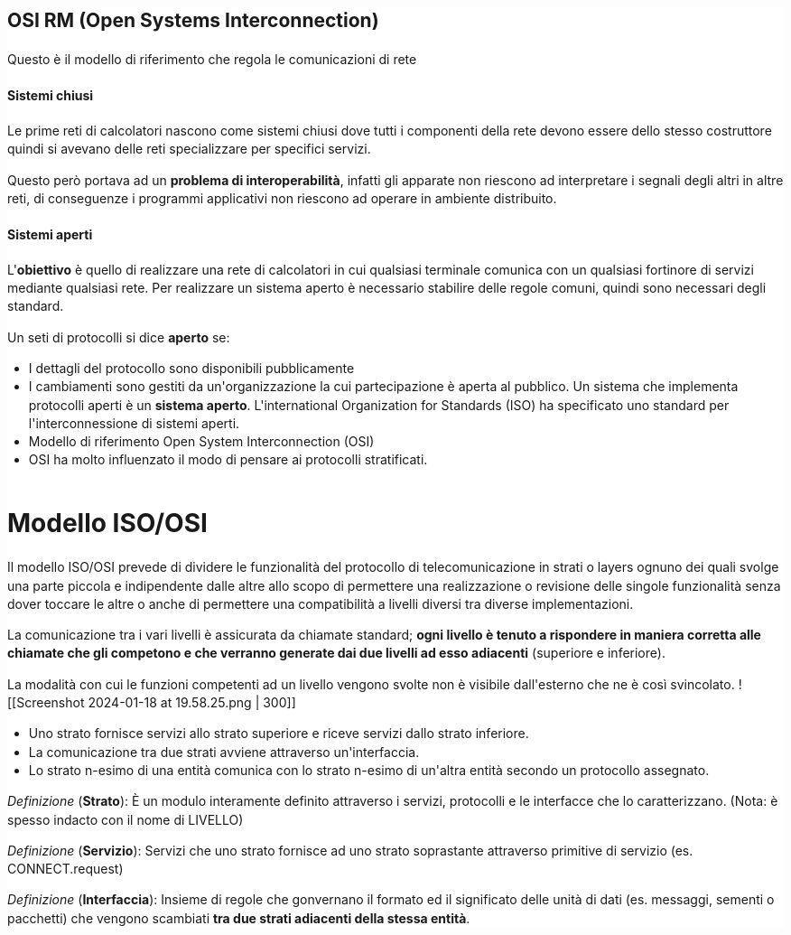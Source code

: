 ## OSI RM (Open Systems Interconnection)
Questo è il modello di riferimento che regola le comunicazioni di rete
#### Sistemi chiusi
Le prime reti di calcolatori nascono come sistemi chiusi dove tutti i componenti della rete devono essere dello stesso costruttore quindi si avevano delle reti specializzare per specifici servizi.

Questo però portava ad un **problema di interoperabilità**, infatti gli apparate non riescono ad interpretare i segnali degli altri in altre reti, di conseguenze i programmi applicativi non riescono ad operare in ambiente distribuito.

#### Sistemi aperti
L'**obiettivo** è quello di realizzare una rete di calcolatori in cui qualsiasi terminale comunica con un qualsiasi fortinore di servizi mediante qualsiasi rete.
Per realizzare un sistema aperto è necessario stabilire delle regole comuni, quindi sono necessari degli standard.

Un seti di protocolli si dice **aperto** se:
- I dettagli del protocollo sono disponibili pubblicamente
- I cambiamenti sono gestiti da un'organizzazione la cui partecipazione è aperta al pubblico.
Un sistema che implementa protocolli aperti è un **sistema aperto**.
L'international Organization for Standards (ISO) ha specificato uno standard per l'interconnessione di sistemi aperti.
- Modello di riferimento Open System Interconnection (OSI)
- OSI ha molto influenzato il modo di pensare ai protocolli stratificati.

# Modello ISO/OSI
Il modello ISO/OSI prevede di dividere le funzionalità del protocollo di telecomunicazione in strati o layers ognuno dei quali svolge una parte piccola e indipendente dalle altre allo scopo di permettere una realizzazione o revisione delle singole funzionalità senza dover toccare le altre o anche di permettere una compatibilità a livelli diversi tra diverse implementazioni.

La comunicazione tra i vari livelli è assicurata da chiamate standard; **ogni livello è tenuto a rispondere in maniera corretta alle chiamate che gli competono e che verranno generate dai due livelli ad esso adiacenti** (superiore e inferiore).

La modalità con cui le funzioni competenti ad un livello vengono svolte non è visibile dall'esterno che ne è così svincolato.
![[Screenshot 2024-01-18 at 19.58.25.png | 300]]
- Uno strato fornisce servizi allo strato superiore e riceve servizi dallo strato inferiore.
- La comunicazione tra due strati avviene attraverso un'interfaccia.
- Lo strato n-esimo di una entità comunica con lo strato n-esimo di un'altra entità secondo un protocollo assegnato.

*Definizione* (**Strato**): È un modulo interamente definito attraverso i servizi, protocolli e le interfacce che lo caratterizzano. (Nota: è spesso indacto con il nome di LIVELLO)

*Definizione* (**Servizio**): Servizi che uno strato fornisce ad uno strato soprastante attraverso primitive di servizio (es. CONNECT.request)

*Definizione* (**Interfaccia**): Insieme di regole che gonvernano il formato ed il significato delle unità di dati (es. messaggi, sementi o pacchetti) che vengono scambiati **tra due strati adiacenti della stessa entità**.
